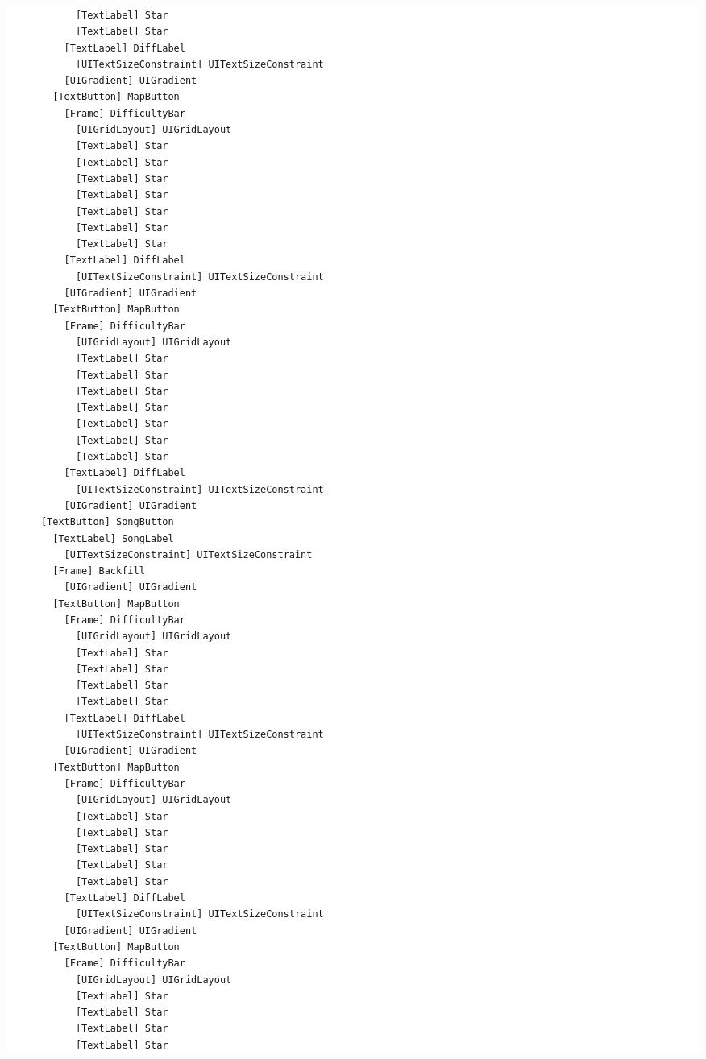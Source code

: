                 [TextLabel] Star
                [TextLabel] Star
              [TextLabel] DiffLabel
                [UITextSizeConstraint] UITextSizeConstraint
              [UIGradient] UIGradient
            [TextButton] MapButton
              [Frame] DifficultyBar
                [UIGridLayout] UIGridLayout
                [TextLabel] Star
                [TextLabel] Star
                [TextLabel] Star
                [TextLabel] Star
                [TextLabel] Star
                [TextLabel] Star
                [TextLabel] Star
              [TextLabel] DiffLabel
                [UITextSizeConstraint] UITextSizeConstraint
              [UIGradient] UIGradient
            [TextButton] MapButton
              [Frame] DifficultyBar
                [UIGridLayout] UIGridLayout
                [TextLabel] Star
                [TextLabel] Star
                [TextLabel] Star
                [TextLabel] Star
                [TextLabel] Star
                [TextLabel] Star
                [TextLabel] Star
              [TextLabel] DiffLabel
                [UITextSizeConstraint] UITextSizeConstraint
              [UIGradient] UIGradient
          [TextButton] SongButton
            [TextLabel] SongLabel
              [UITextSizeConstraint] UITextSizeConstraint
            [Frame] Backfill
              [UIGradient] UIGradient
            [TextButton] MapButton
              [Frame] DifficultyBar
                [UIGridLayout] UIGridLayout
                [TextLabel] Star
                [TextLabel] Star
                [TextLabel] Star
                [TextLabel] Star
              [TextLabel] DiffLabel
                [UITextSizeConstraint] UITextSizeConstraint
              [UIGradient] UIGradient
            [TextButton] MapButton
              [Frame] DifficultyBar
                [UIGridLayout] UIGridLayout
                [TextLabel] Star
                [TextLabel] Star
                [TextLabel] Star
                [TextLabel] Star
                [TextLabel] Star
              [TextLabel] DiffLabel
                [UITextSizeConstraint] UITextSizeConstraint
              [UIGradient] UIGradient
            [TextButton] MapButton
              [Frame] DifficultyBar
                [UIGridLayout] UIGridLayout
                [TextLabel] Star
                [TextLabel] Star
                [TextLabel] Star
                [TextLabel] Star